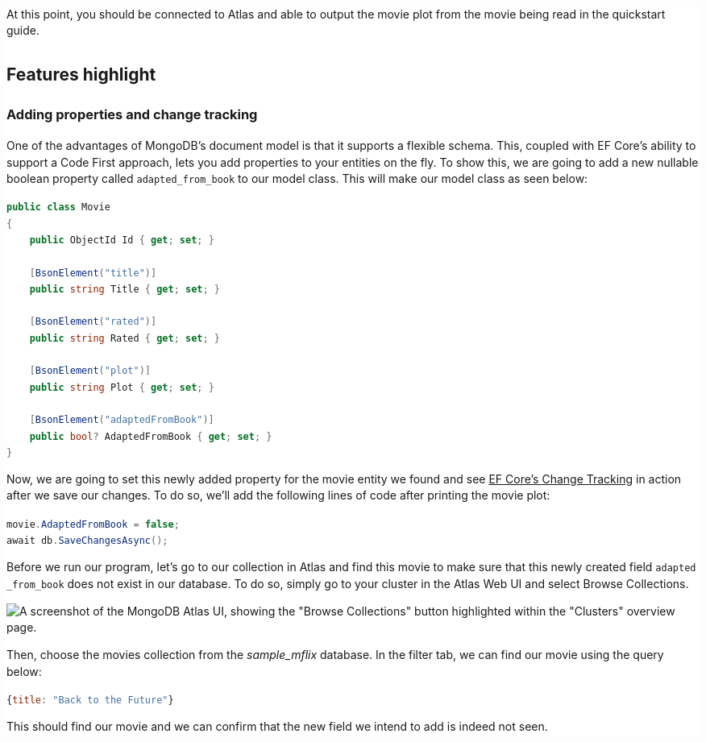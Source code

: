 At this point, you should be connected to Atlas and able to output the movie plot from the movie being read in the quickstart guide.

## Features highlight

### Adding properties and change tracking

One of the advantages of MongoDB’s document model is that it supports a flexible schema. This, coupled with EF Core’s ability to support a Code First approach, lets you add properties to your entities on the fly. To show this, we are going to add a new nullable boolean property called `adapted_from_book` to our model class. This will make our model class as seen below:

```csharp
public class Movie
{
    public ObjectId Id { get; set; }

    [BsonElement("title")]
    public string Title { get; set; }

    [BsonElement("rated")]
    public string Rated { get; set; }

    [BsonElement("plot")]
    public string Plot { get; set; }

    [BsonElement("adaptedFromBook")]
    public bool? AdaptedFromBook { get; set; }
}
```

Now, we are going to set this newly added property for the movie entity we found and see [EF Core’s Change Tracking](https://learn.microsoft.com/ef/core/change-tracking/) in action after we save our changes. To do so, we’ll add the following lines of code after printing the movie plot:

```csharp
movie.AdaptedFromBook = false;
await db.SaveChangesAsync();
```

Before we run our program, let’s go to our collection in Atlas and find this movie to make sure that this newly created field `adapted_from_book` does not exist in our database. To do so, simply go to your cluster in the Atlas Web UI and select Browse Collections.

![A screenshot of the MongoDB Atlas UI, showing the "Browse Collections" button highlighted within the "Clusters" overview page.](https://devblogs.microsoft.com/dotnet/wp-content/uploads/sites/10/2024/10/mongodb-atlas-browse-collections-ui.png)

Then, choose the movies collection from the _sample\_mflix_ database. In the filter tab, we can find our movie using the query below:

```javascript
{title: "Back to the Future"}
```

This should find our movie and we can confirm that the new field we intend to add is indeed not seen.
